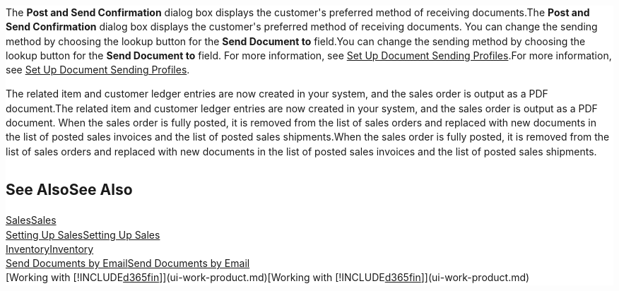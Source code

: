 <span data-ttu-id="f1f70-199">The **Post and Send Confirmation** dialog box displays the customer's preferred method of receiving documents.</span><span class="sxs-lookup"><span data-stu-id="f1f70-199">The **Post and Send Confirmation** dialog box displays the customer's preferred method of receiving documents.</span></span> <span data-ttu-id="f1f70-200">You can change the sending method by choosing the lookup button for the **Send Document to** field.</span><span class="sxs-lookup"><span data-stu-id="f1f70-200">You can change the sending method by choosing the lookup button for the **Send Document to** field.</span></span> <span data-ttu-id="f1f70-201">For more information, see [Set Up Document Sending Profiles](sales-how-setup-document-send-profiles.md).</span><span class="sxs-lookup"><span data-stu-id="f1f70-201">For more information, see [Set Up Document Sending Profiles](sales-how-setup-document-send-profiles.md).</span></span>

<span data-ttu-id="f1f70-202">The related item and customer ledger entries are now created in your system, and the sales order is output as a PDF document.</span><span class="sxs-lookup"><span data-stu-id="f1f70-202">The related item and customer ledger entries are now created in your system, and the sales order is output as a PDF document.</span></span> <span data-ttu-id="f1f70-203">When the sales order is fully posted, it is removed from the list of sales orders and replaced with new documents in the list of posted sales invoices and the list of posted sales shipments.</span><span class="sxs-lookup"><span data-stu-id="f1f70-203">When the sales order is fully posted, it is removed from the list of sales orders and replaced with new documents in the list of posted sales invoices and the list of posted sales shipments.</span></span>

## <a name="see-also"></a><span data-ttu-id="f1f70-204">See Also</span><span class="sxs-lookup"><span data-stu-id="f1f70-204">See Also</span></span>
[<span data-ttu-id="f1f70-205">Sales</span><span class="sxs-lookup"><span data-stu-id="f1f70-205">Sales</span></span>](sales-manage-sales.md)  
[<span data-ttu-id="f1f70-206">Setting Up Sales</span><span class="sxs-lookup"><span data-stu-id="f1f70-206">Setting Up Sales</span></span>](sales-setup-sales.md)  
[<span data-ttu-id="f1f70-207">Inventory</span><span class="sxs-lookup"><span data-stu-id="f1f70-207">Inventory</span></span>](inventory-manage-inventory.md)  
[<span data-ttu-id="f1f70-208">Send Documents by Email</span><span class="sxs-lookup"><span data-stu-id="f1f70-208">Send Documents by Email</span></span>](ui-how-send-documents-email.md)  
<span data-ttu-id="f1f70-209">[Working with [!INCLUDE[d365fin](includes/d365fin_md.md)]](ui-work-product.md)</span><span class="sxs-lookup"><span data-stu-id="f1f70-209">[Working with [!INCLUDE[d365fin](includes/d365fin_md.md)]](ui-work-product.md)</span></span>

